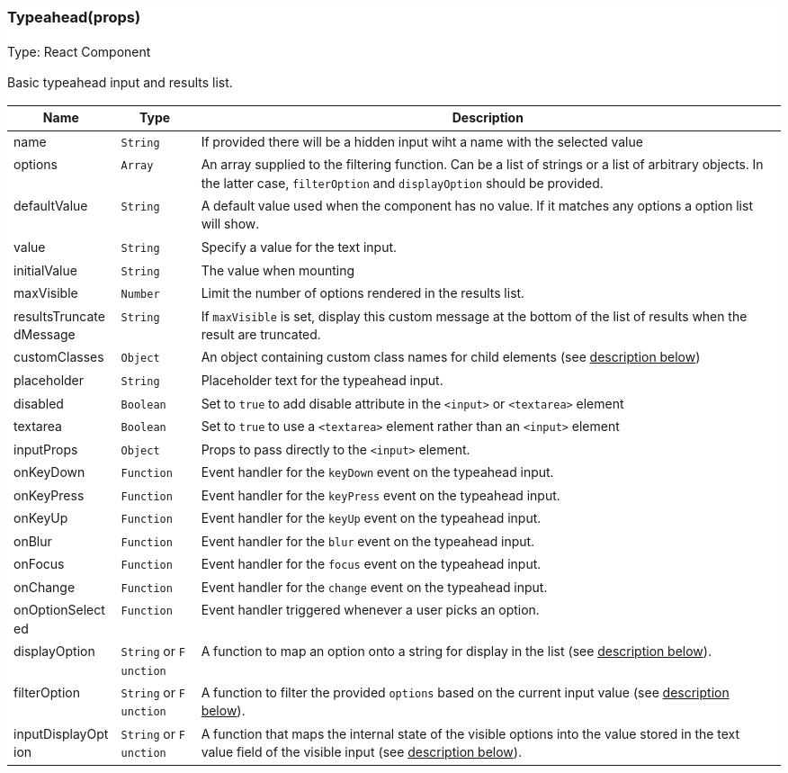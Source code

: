 ### Typeahead(props)

Type: React Component

Basic typeahead input and results list.

| Name                    | Type                   | Description                                                                                                                                                                                    |
| ----------------------- | ---------------------- | ---------------------------------------------------------------------------------------------------------------------------------------------------------------------------------------------- |
| name                    | `String`               | If provided there will be a hidden input wiht a name with the selected value                                                                                                                   |
| options                 | `Array`                | An array supplied to the filtering function. Can be a list of strings or a list of arbitrary objects. In the latter case, `filterOption` and `displayOption` should be provided.               |
| defaultValue            | `String`               | A default value used when the component has no value. If it matches any options a option list will show.                                                                                       |
| value                   | `String`               | Specify a value for the text input.                                                                                                                                                            |
| initialValue            | `String`               | The value when mounting                                                                                                                                                                        |
| maxVisible              | `Number`               | Limit the number of options rendered in the results list.                                                                                                                                      |
| resultsTruncatedMessage | `String`               | If `maxVisible` is set, display this custom message at the bottom of the list of results when the result are truncated.                                                                        |
| customClasses           | `Object`               | An object containing custom class names for child elements (see [description below](#the-customclasses-argument))                                                                              |
| placeholder             | `String`               | Placeholder text for the typeahead input.                                                                                                                                                      |
| disabled                | `Boolean`              | Set to `true` to add disable attribute in the `<input>` or `<textarea>` element                                                                                                                |
| textarea                | `Boolean`              | Set to `true` to use a `<textarea>` element rather than an `<input>` element                                                                                                                   |
| inputProps              | `Object`               | Props to pass directly to the `<input>` element.                                                                                                                                               |
| onKeyDown               | `Function`             | Event handler for the `keyDown` event on the typeahead input.                                                                                                                                  |
| onKeyPress              | `Function`             | Event handler for the `keyPress` event on the typeahead input.                                                                                                                                 |
| onKeyUp                 | `Function`             | Event handler for the `keyUp` event on the typeahead input.                                                                                                                                    |
| onBlur                  | `Function`             | Event handler for the `blur` event on the typeahead input.                                                                                                                                     |
| onFocus                 | `Function`             | Event handler for the `focus` event on the typeahead input.                                                                                                                                    |
| onChange                | `Function`             | Event handler for the `change` event on the typeahead input.                                                                                                                                   |
| onOptionSelected        | `Function`             | Event handler triggered whenever a user picks an option.                                                                                                                                       |
| displayOption           | `String` or `Function` | A function to map an option onto a string for display in the list (see [description below](#the-displayoption-argument)).                                                                      |
| filterOption            | `String` or `Function` | A function to filter the provided `options` based on the current input value (see [description below](#the-filteroption-argument)).                                                            |
| inputDisplayOption      | `String` or `Function` | A function that maps the internal state of the visible options into the value stored in the text value field of the visible input (see [description below](#the-inputdisplayoption-argument)). |